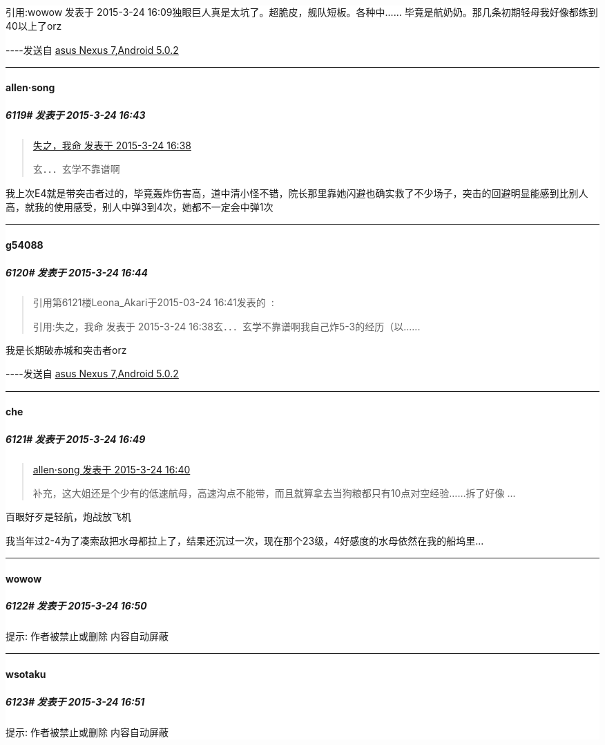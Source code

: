 引用:wowow 发表于 2015-3-24 16:09独眼巨人真是太坑了。超脆皮，舰队短板。各种中......</blockquote>
毕竟是航奶奶。那几条初期轻母我好像都练到40以上了orz

----发送自 [asus Nexus 7,Android 5.0.2](http://stage1.5j4m.com/?1.17)

*****

####  allen·song  
##### 6119#       发表于 2015-3-24 16:43

<blockquote><a href="httphttps://bbs.saraba1st.com/2b/forum.php?mod=redirect&amp;goto=findpost&amp;pid=28448353&amp;ptid=1065797" target="_blank">失之，我命 发表于 2015-3-24 16:38</a>

玄．．．玄学不靠谱啊</blockquote>
我上次E4就是带突击者过的，毕竟轰炸伤害高，道中清小怪不错，院长那里靠她闪避也确实救了不少场子，突击的回避明显能感到比别人高，就我的使用感受，别人中弹3到4次，她都不一定会中弹1次

*****

####  g54088  
##### 6120#       发表于 2015-3-24 16:44

<blockquote>引用第6121楼Leona_Akari于2015-03-24 16:41发表的  :

引用:失之，我命 发表于 2015-3-24 16:38玄．．．玄学不靠谱啊我自己炸5-3的经历（以......</blockquote>
我是长期破赤城和突击者orz

----发送自 [asus Nexus 7,Android 5.0.2](http://stage1.5j4m.com/?1.17)



*****

####  che  
##### 6121#       发表于 2015-3-24 16:49

<blockquote><a href="httphttps://bbs.saraba1st.com/2b/forum.php?mod=redirect&amp;goto=findpost&amp;pid=28448371&amp;ptid=1065797" target="_blank">allen·song 发表于 2015-3-24 16:40</a>

补充，这大姐还是个少有的低速航母，高速沟点不能带，而且就算拿去当狗粮都只有10点对空经验……拆了好像 ...</blockquote>
百眼好歹是轻航，炮战放飞机

我当年过2-4为了凑索敌把水母都拉上了，结果还沉过一次，现在那个23级，4好感度的水母依然在我的船坞里...

*****

####  wowow  
##### 6122#       发表于 2015-3-24 16:50

提示: 作者被禁止或删除 内容自动屏蔽

*****

####  wsotaku  
##### 6123#       发表于 2015-3-24 16:51

提示: 作者被禁止或删除 内容自动屏蔽
